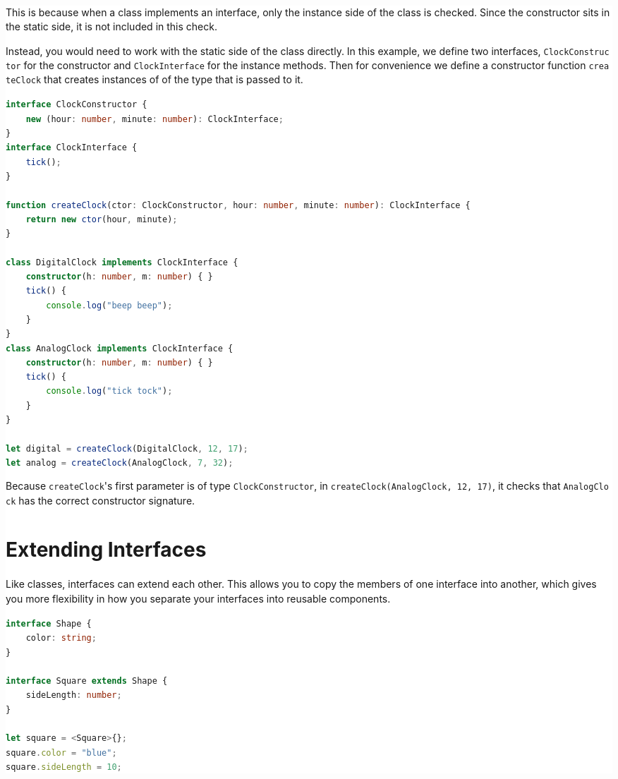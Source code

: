 This is because when a class implements an interface, only the instance side of the class is checked.
Since the constructor sits in the static side, it is not included in this check.

Instead, you would need to work with the static side of the class directly.
In this example, we define two interfaces, `ClockConstructor` for the constructor and `ClockInterface` for the instance methods.
Then for convenience we define a constructor function `createClock` that creates instances of of the type that is passed to it.

```ts
interface ClockConstructor {
    new (hour: number, minute: number): ClockInterface;
}
interface ClockInterface {
    tick();
}

function createClock(ctor: ClockConstructor, hour: number, minute: number): ClockInterface {
    return new ctor(hour, minute);
}

class DigitalClock implements ClockInterface {
    constructor(h: number, m: number) { }
    tick() {
        console.log("beep beep");
    }
}
class AnalogClock implements ClockInterface {
    constructor(h: number, m: number) { }
    tick() {
        console.log("tick tock");
    }
}

let digital = createClock(DigitalClock, 12, 17);
let analog = createClock(AnalogClock, 7, 32);
```

Because `createClock`'s first parameter is of type `ClockConstructor`, in `createClock(AnalogClock, 12, 17)`, it checks that `AnalogClock` has the correct constructor signature.

# Extending Interfaces

Like classes, interfaces can extend each other.
This allows you to copy the members of one interface into another, which gives you more flexibility in how you separate your interfaces into reusable components.

```ts
interface Shape {
    color: string;
}

interface Square extends Shape {
    sideLength: number;
}

let square = <Square>{};
square.color = "blue";
square.sideLength = 10;
```
